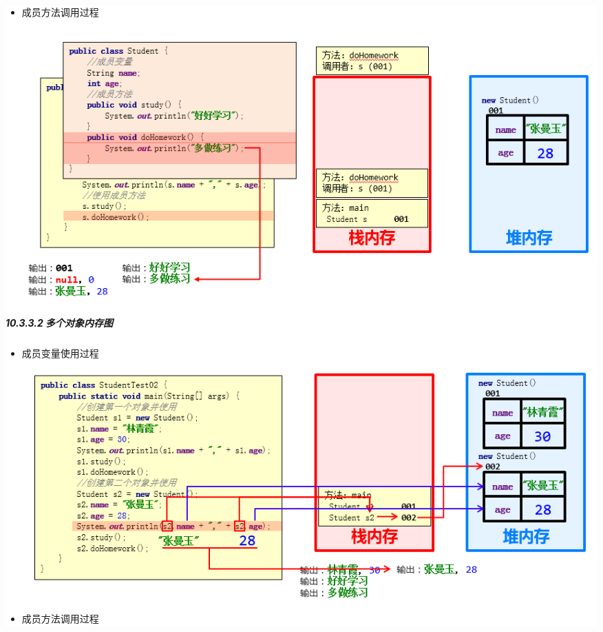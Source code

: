 *   成员方法调用过程
    
    ![](<assets/1740015229543.png>)
    

##### 10.3.3.2 多个对象内存图

*   成员变量使用过程
    
    ![](<assets/1740015229737.png>)
    
*   成员方法调用过程
    